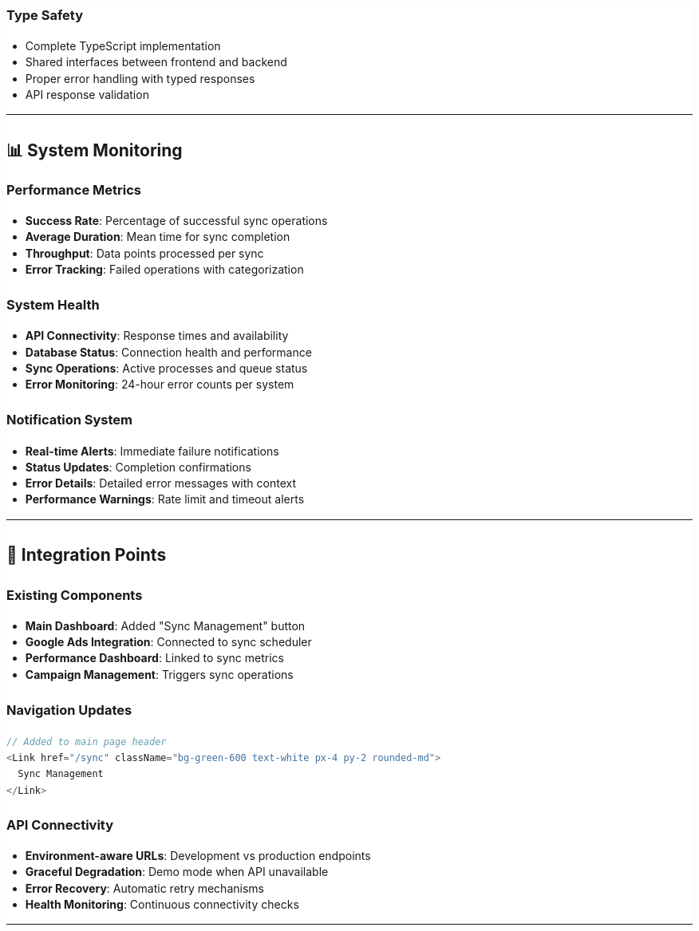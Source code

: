 ### **Type Safety**
- Complete TypeScript implementation
- Shared interfaces between frontend and backend
- Proper error handling with typed responses
- API response validation

---

## 📊 **System Monitoring**

### **Performance Metrics**
- **Success Rate**: Percentage of successful sync operations
- **Average Duration**: Mean time for sync completion
- **Throughput**: Data points processed per sync
- **Error Tracking**: Failed operations with categorization

### **System Health**
- **API Connectivity**: Response times and availability
- **Database Status**: Connection health and performance
- **Sync Operations**: Active processes and queue status
- **Error Monitoring**: 24-hour error counts per system

### **Notification System**
- **Real-time Alerts**: Immediate failure notifications
- **Status Updates**: Completion confirmations
- **Error Details**: Detailed error messages with context
- **Performance Warnings**: Rate limit and timeout alerts

---

## 🚀 **Integration Points**

### **Existing Components**
- **Main Dashboard**: Added "Sync Management" button
- **Google Ads Integration**: Connected to sync scheduler
- **Performance Dashboard**: Linked to sync metrics
- **Campaign Management**: Triggers sync operations

### **Navigation Updates**
```typescript
// Added to main page header
<Link href="/sync" className="bg-green-600 text-white px-4 py-2 rounded-md">
  Sync Management
</Link>
```

### **API Connectivity**
- **Environment-aware URLs**: Development vs production endpoints
- **Graceful Degradation**: Demo mode when API unavailable
- **Error Recovery**: Automatic retry mechanisms
- **Health Monitoring**: Continuous connectivity checks

---
